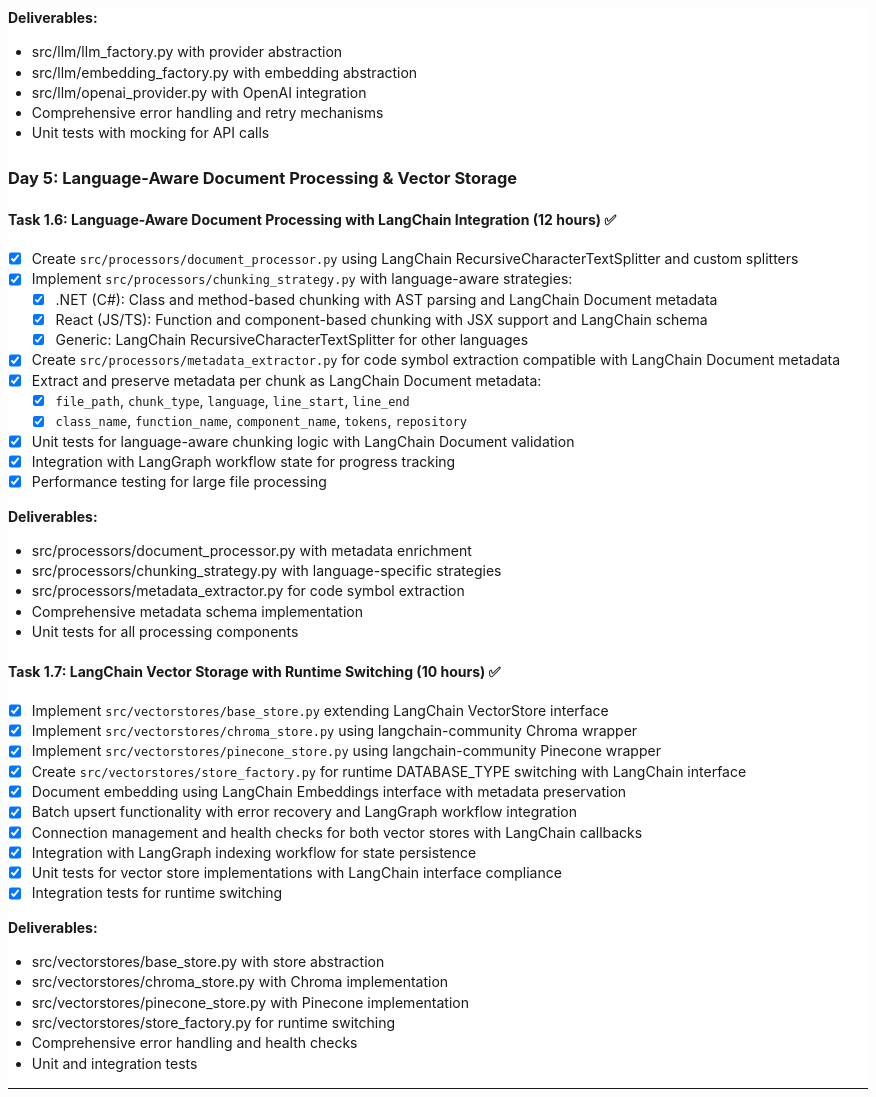 **Deliverables:**
- src/llm/llm_factory.py with provider abstraction
- src/llm/embedding_factory.py with embedding abstraction
- src/llm/openai_provider.py with OpenAI integration
- Comprehensive error handling and retry mechanisms
- Unit tests with mocking for API calls

### **Day 5: Language-Aware Document Processing & Vector Storage**

#### Task 1.6: Language-Aware Document Processing with LangChain Integration (12 hours) ✅
- [x] Create `src/processors/document_processor.py` using LangChain RecursiveCharacterTextSplitter and custom splitters
- [x] Implement `src/processors/chunking_strategy.py` with language-aware strategies:
  - [x] .NET (C#): Class and method-based chunking with AST parsing and LangChain Document metadata
  - [x] React (JS/TS): Function and component-based chunking with JSX support and LangChain schema
  - [x] Generic: LangChain RecursiveCharacterTextSplitter for other languages
- [x] Create `src/processors/metadata_extractor.py` for code symbol extraction compatible with LangChain Document metadata
- [x] Extract and preserve metadata per chunk as LangChain Document metadata:
  - [x] `file_path`, `chunk_type`, `language`, `line_start`, `line_end`
  - [x] `class_name`, `function_name`, `component_name`, `tokens`, `repository`
- [x] Unit tests for language-aware chunking logic with LangChain Document validation
- [x] Integration with LangGraph workflow state for progress tracking
- [x] Performance testing for large file processing

**Deliverables:**
- src/processors/document_processor.py with metadata enrichment
- src/processors/chunking_strategy.py with language-specific strategies
- src/processors/metadata_extractor.py for code symbol extraction
- Comprehensive metadata schema implementation
- Unit tests for all processing components

#### Task 1.7: LangChain Vector Storage with Runtime Switching (10 hours) ✅
- [x] Implement `src/vectorstores/base_store.py` extending LangChain VectorStore interface
- [x] Implement `src/vectorstores/chroma_store.py` using langchain-community Chroma wrapper
- [x] Implement `src/vectorstores/pinecone_store.py` using langchain-community Pinecone wrapper
- [x] Create `src/vectorstores/store_factory.py` for runtime DATABASE_TYPE switching with LangChain interface
- [x] Document embedding using LangChain Embeddings interface with metadata preservation
- [x] Batch upsert functionality with error recovery and LangGraph workflow integration
- [x] Connection management and health checks for both vector stores with LangChain callbacks
- [x] Integration with LangGraph indexing workflow for state persistence
- [x] Unit tests for vector store implementations with LangChain interface compliance
- [x] Integration tests for runtime switching

**Deliverables:**
- src/vectorstores/base_store.py with store abstraction
- src/vectorstores/chroma_store.py with Chroma implementation
- src/vectorstores/pinecone_store.py with Pinecone implementation
- src/vectorstores/store_factory.py for runtime switching
- Comprehensive error handling and health checks
- Unit and integration tests

---